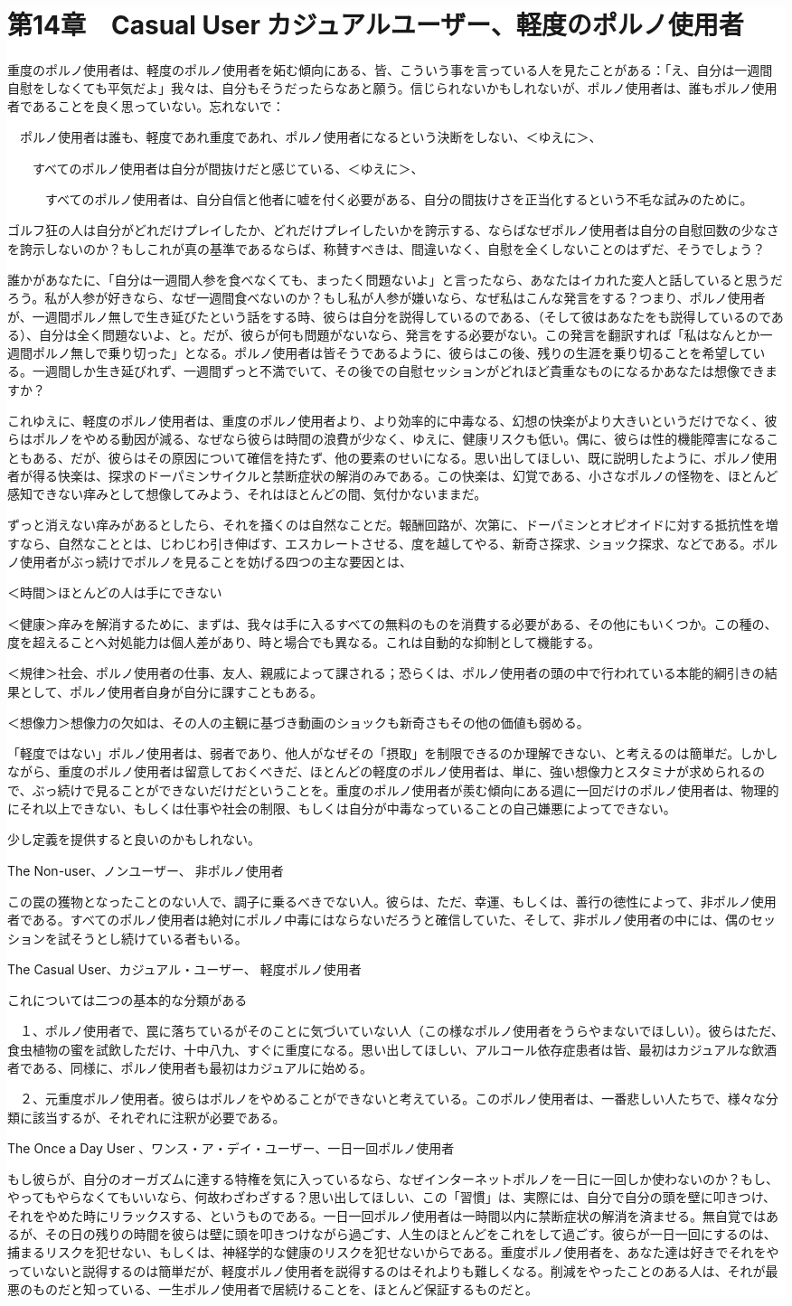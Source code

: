 # 第14章　Casual User カジュアルユーザー、軽度のポルノ使用者

重度のポルノ使用者は、軽度のポルノ使用者を妬む傾向にある、皆、こういう事を言っている人を見たことがある：「え、自分は一週間自慰をしなくても平気だよ」我々は、自分もそうだったらなあと願う。信じられないかもしれないが、ポルノ使用者は、誰もポルノ使用者であることを良く思っていない。忘れないで：

　ポルノ使用者は誰も、軽度であれ重度であれ、ポルノ使用者になるという決断をしない、＜ゆえに＞、

　　すべてのポルノ使用者は自分が間抜けだと感じている、＜ゆえに＞、

　　　すべてのポルノ使用者は、自分自信と他者に嘘を付く必要がある、自分の間抜けさを正当化するという不毛な試みのために。

ゴルフ狂の人は自分がどれだけプレイしたか、どれだけプレイしたいかを誇示する、ならばなぜポルノ使用者は自分の自慰回数の少なさを誇示しないのか？もしこれが真の基準であるならば、称賛すべきは、間違いなく、自慰を全くしないことのはずだ、そうでしょう？

誰かがあなたに、「自分は一週間人参を食べなくても、まったく問題ないよ」と言ったなら、あなたはイカれた変人と話していると思うだろう。私が人参が好きなら、なぜ一週間食べないのか？もし私が人参が嫌いなら、なぜ私はこんな発言をする？つまり、ポルノ使用者が、一週間ポルノ無しで生き延びたという話をする時、彼らは自分を説得しているのである、（そして彼はあなたをも説得しているのである）、自分は全く問題ないよ、と。だが、彼らが何も問題がないなら、発言をする必要がない。この発言を翻訳すれば「私はなんとか一週間ポルノ無しで乗り切った」となる。ポルノ使用者は皆そうであるように、彼らはこの後、残りの生涯を乗り切ることを希望している。一週間しか生き延びれず、一週間ずっと不満でいて、その後での自慰セッションがどれほど貴重なものになるかあなたは想像できますか？

これゆえに、軽度のポルノ使用者は、重度のポルノ使用者より、より効率的に中毒なる、幻想の快楽がより大きいというだけでなく、彼らはポルノをやめる動因が減る、なぜなら彼らは時間の浪費が少なく、ゆえに、健康リスクも低い。偶に、彼らは性的機能障害になることもある、だが、彼らはその原因について確信を持たず、他の要素のせいになる。思い出してほしい、既に説明したように、ポルノ使用者が得る快楽は、探求のドーパミンサイクルと禁断症状の解消のみである。この快楽は、幻覚である、小さなポルノの怪物を、ほとんど感知できない痒みとして想像してみよう、それはほとんどの間、気付かないままだ。

ずっと消えない痒みがあるとしたら、それを掻くのは自然なことだ。報酬回路が、次第に、ドーパミンとオピオイドに対する抵抗性を増すなら、自然なこととは、じわじわ引き伸ばす、エスカレートさせる、度を越してやる、新奇さ探求、ショック探求、などである。ポルノ使用者がぶっ続けでポルノを見ることを妨げる四つの主な要因とは、

＜時間＞ほとんどの人は手にできない

＜健康＞痒みを解消するために、まずは、我々は手に入るすべての無料のものを消費する必要がある、その他にもいくつか。この種の、度を超えることへ対処能力は個人差があり、時と場合でも異なる。これは自動的な抑制として機能する。

＜規律＞社会、ポルノ使用者の仕事、友人、親戚によって課される；恐らくは、ポルノ使用者の頭の中で行われている本能的綱引きの結果として、ポルノ使用者自身が自分に課すこともある。

＜想像力＞想像力の欠如は、その人の主観に基づき動画のショックも新奇さもその他の価値も弱める。

「軽度ではない」ポルノ使用者は、弱者であり、他人がなぜその「摂取」を制限できるのか理解できない、と考えるのは簡単だ。しかしながら、重度のポルノ使用者は留意しておくべきだ、ほとんどの軽度のポルノ使用者は、単に、強い想像力とスタミナが求められるので、ぶっ続けで見ることができないだけだということを。重度のポルノ使用者が羨む傾向にある週に一回だけのポルノ使用者は、物理的にそれ以上できない、もしくは仕事や社会の制限、もしくは自分が中毒なっていることの自己嫌悪によってできない。

少し定義を提供すると良いのかもしれない。

The Non-user、ノンユーザー、 非ポルノ使用者

この罠の獲物となったことのない人で、調子に乗るべきでない人。彼らは、ただ、幸運、もしくは、善行の徳性によって、非ポルノ使用者である。すべてのポルノ使用者は絶対にポルノ中毒にはならないだろうと確信していた、そして、非ポルノ使用者の中には、偶のセッションを試そうとし続けている者もいる。

The Casual User、カジュアル・ユーザー、 軽度ポルノ使用者

これについては二つの基本的な分類がある

　１、ポルノ使用者で、罠に落ちているがそのことに気づいていない人（この様なポルノ使用者をうらやまないでほしい）。彼らはただ、食虫植物の蜜を試飲しただけ、十中八九、すぐに重度になる。思い出してほしい、アルコール依存症患者は皆、最初はカジュアルな飲酒者である、同様に、ポルノ使用者も最初はカジュアルに始める。

　２、元重度ポルノ使用者。彼らはポルノをやめることができないと考えている。このポルノ使用者は、一番悲しい人たちで、様々な分類に該当するが、それぞれに注釈が必要である。

The Once a Day User 、ワンス・ア・デイ・ユーザー、一日一回ポルノ使用者

もし彼らが、自分のオーガズムに達する特権を気に入っているなら、なぜインターネットポルノを一日に一回しか使わないのか？もし、やってもやらなくてもいいなら、何故わざわざする？思い出してほしい、この「習慣」は、実際には、自分で自分の頭を壁に叩きつけ、それをやめた時にリラックスする、というものである。一日一回ポルノ使用者は一時間以内に禁断症状の解消を済ませる。無自覚ではあるが、その日の残りの時間を彼らは壁に頭を叩きつけながら過ごす、人生のほとんどをこれをして過ごす。彼らが一日一回にするのは、捕まるリスクを犯せない、もしくは、神経学的な健康のリスクを犯せないからである。重度ポルノ使用者を、あなた達は好きでそれをやっていないと説得するのは簡単だが、軽度ポルノ使用者を説得するのはそれよりも難しくなる。削減をやったことのある人は、それが最悪のものだと知っている、一生ポルノ使用者で居続けることを、ほとんど保証するものだと。
